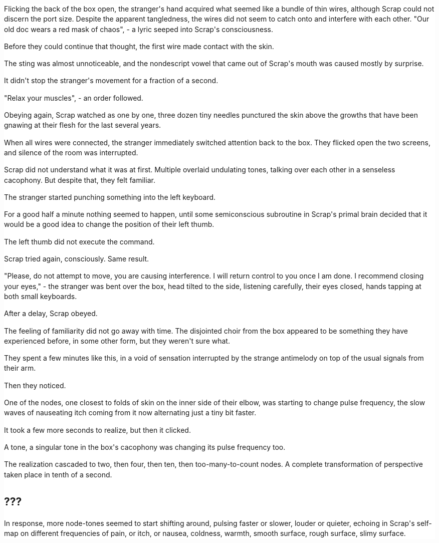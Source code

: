 Flicking the back of the box open, the stranger's hand acquired what seemed like a bundle of thin wires, although Scrap could not discern the port size. Despite the apparent tangledness, the wires did not seem to catch onto and interfere with each other. "Our old doc wears a red mask of chaos", - a lyric seeped into Scrap's consciousness.

Before they could continue that thought, the first wire made contact with the skin.

The sting was almost unnoticeable, and the nondescript vowel that came out of Scrap's mouth was caused mostly by surprise.

It didn't stop the stranger's movement for a fraction of a second.

"Relax your muscles", - an order followed.

Obeying again, Scrap watched as one by one, three dozen tiny needles punctured the skin above the growths that have been gnawing at their flesh for the last several years.

When all wires were connected, the stranger immediately switched attention back to the box. They flicked open the two screens, and silence of the room was interrupted.

Scrap did not understand what it was at first. Multiple overlaid undulating tones, talking over each other in a senseless cacophony. But despite that, they felt familiar.

The stranger started punching something into the left keyboard.

For a good half a minute nothing seemed to happen, until some semiconscious subroutine in Scrap's primal brain decided that it would be a good idea to change the position of their left thumb.

The left thumb did not execute the command.

Scrap tried again, consciously. Same result.

"Please, do not attempt to move, you are causing interference. I will return control to you once I am done. I recommend closing your eyes," - the stranger was bent over the box, head tilted to the side, listening carefully, their eyes closed, hands tapping at both small keyboards.

After a delay, Scrap obeyed.

The feeling of familiarity did not go away with time. The disjointed choir from the box appeared to be something they have experienced before, in some other form, but they weren't sure what.

They spent a few minutes like this, in a void of sensation interrupted by the strange antimelody on top of the usual signals from their arm.

Then they noticed.

One of the nodes, one closest to folds of skin on the inner side of their elbow, was starting to change pulse frequency, the slow waves of nauseating itch coming from it now alternating just a tiny bit faster.

It took a few more seconds to realize, but then it clicked.

A tone, a singular tone in the box's cacophony was changing its pulse frequency too.

The realization cascaded to two, then four, then ten, then too-many-to-count nodes. A complete transformation of perspective taken place in tenth of a second.

## ???

In response, more node-tones seemed to start shifting around, pulsing faster or slower, louder or quieter, echoing in Scrap's self-map on different frequencies of pain, or itch, or nausea, coldness, warmth, smooth surface, rough surface, slimy surface.
